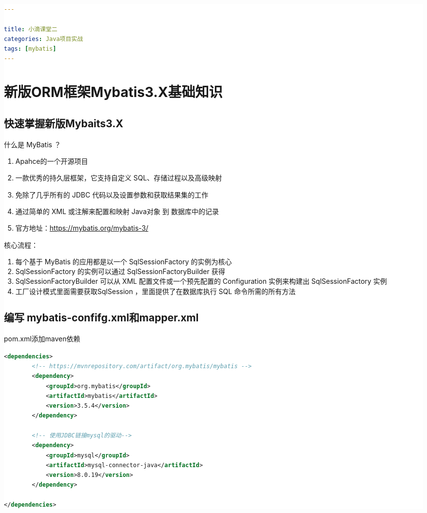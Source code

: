 ```yaml
---

title: 小滴课堂二
categories: Java项目实战
tags: [mybatis]
---
```


# 新版ORM框架Mybatis3.X基础知识

## 快速掌握新版Mybaits3.X

什么是 MyBatis ？

1. Apahce的一个开源项目

2. 一款优秀的持久层框架，它支持自定义 SQL、存储过程以及高级映射

3. 免除了几乎所有的 JDBC 代码以及设置参数和获取结果集的工作

4. 通过简单的 XML 或注解来配置和映射 Java对象 到 数据库中的记录

5. 官方地址：https://mybatis.org/mybatis-3/

核心流程：

1. 每个基于 MyBatis 的应用都是以一个 SqlSessionFactory 的实例为核心
2. SqlSessionFactory 的实例可以通过 SqlSessionFactoryBuilder 获得
3. SqlSessionFactoryBuilder 可以从 XML 配置文件或一个预先配置的 Configuration 实例来构建出 SqlSessionFactory 实例
4. 工厂设计模式里面需要获取SqlSession ，里面提供了在数据库执行 SQL 命令所需的所有方法

## 编写 mybatis-confifg.xml和mapper.xml

pom.xml添加maven依赖

```xml
<dependencies>
        <!-- https://mvnrepository.com/artifact/org.mybatis/mybatis -->
        <dependency>
            <groupId>org.mybatis</groupId>
            <artifactId>mybatis</artifactId>
            <version>3.5.4</version>
        </dependency>

        <!-- 使用JDBC链接mysql的驱动-->
        <dependency>
            <groupId>mysql</groupId>
            <artifactId>mysql-connector-java</artifactId>
            <version>8.0.19</version>
        </dependency>

</dependencies>
```
